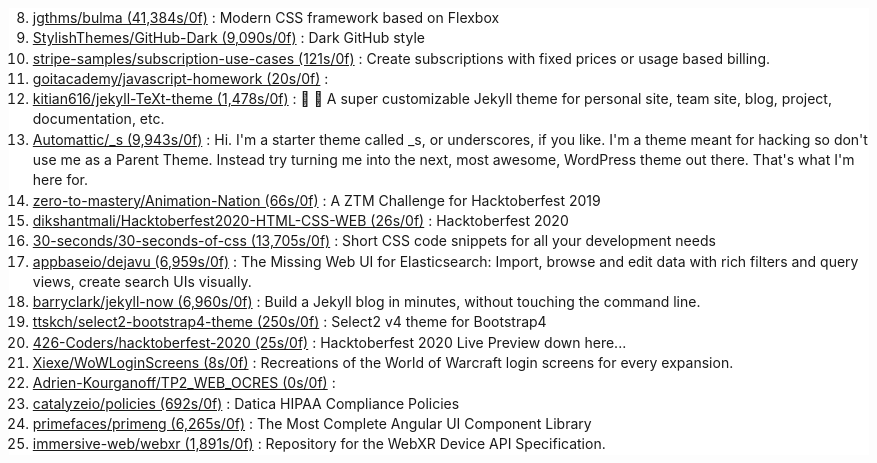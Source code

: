 8. [jgthms/bulma (41,384s/0f)](https://github.com/jgthms/bulma) : Modern CSS framework based on Flexbox
9. [StylishThemes/GitHub-Dark (9,090s/0f)](https://github.com/StylishThemes/GitHub-Dark) : Dark GitHub style
10. [stripe-samples/subscription-use-cases (121s/0f)](https://github.com/stripe-samples/subscription-use-cases) : Create subscriptions with fixed prices or usage based billing.
11. [goitacademy/javascript-homework (20s/0f)](https://github.com/goitacademy/javascript-homework) : 
12. [kitian616/jekyll-TeXt-theme (1,478s/0f)](https://github.com/kitian616/jekyll-TeXt-theme) : 💎 🐳 A super customizable Jekyll theme for personal site, team site, blog, project, documentation, etc.
13. [Automattic/_s (9,943s/0f)](https://github.com/Automattic/_s) : Hi. I'm a starter theme called _s, or underscores, if you like. I'm a theme meant for hacking so don't use me as a Parent Theme. Instead try turning me into the next, most awesome, WordPress theme out there. That's what I'm here for.
14. [zero-to-mastery/Animation-Nation (66s/0f)](https://github.com/zero-to-mastery/Animation-Nation) : A ZTM Challenge for Hacktoberfest 2019
15. [dikshantmali/Hacktoberfest2020-HTML-CSS-WEB (26s/0f)](https://github.com/dikshantmali/Hacktoberfest2020-HTML-CSS-WEB) : Hacktoberfest 2020
16. [30-seconds/30-seconds-of-css (13,705s/0f)](https://github.com/30-seconds/30-seconds-of-css) : Short CSS code snippets for all your development needs
17. [appbaseio/dejavu (6,959s/0f)](https://github.com/appbaseio/dejavu) : The Missing Web UI for Elasticsearch: Import, browse and edit data with rich filters and query views, create search UIs visually.
18. [barryclark/jekyll-now (6,960s/0f)](https://github.com/barryclark/jekyll-now) : Build a Jekyll blog in minutes, without touching the command line.
19. [ttskch/select2-bootstrap4-theme (250s/0f)](https://github.com/ttskch/select2-bootstrap4-theme) : Select2 v4 theme for Bootstrap4
20. [426-Coders/hacktoberfest-2020 (25s/0f)](https://github.com/426-Coders/hacktoberfest-2020) : Hacktoberfest 2020 Live Preview down here...
21. [Xiexe/WoWLoginScreens (8s/0f)](https://github.com/Xiexe/WoWLoginScreens) : Recreations of the World of Warcraft login screens for every expansion.
22. [Adrien-Kourganoff/TP2_WEB_OCRES (0s/0f)](https://github.com/Adrien-Kourganoff/TP2_WEB_OCRES) : 
23. [catalyzeio/policies (692s/0f)](https://github.com/catalyzeio/policies) : Datica HIPAA Compliance Policies
24. [primefaces/primeng (6,265s/0f)](https://github.com/primefaces/primeng) : The Most Complete Angular UI Component Library
25. [immersive-web/webxr (1,891s/0f)](https://github.com/immersive-web/webxr) : Repository for the WebXR Device API Specification.
